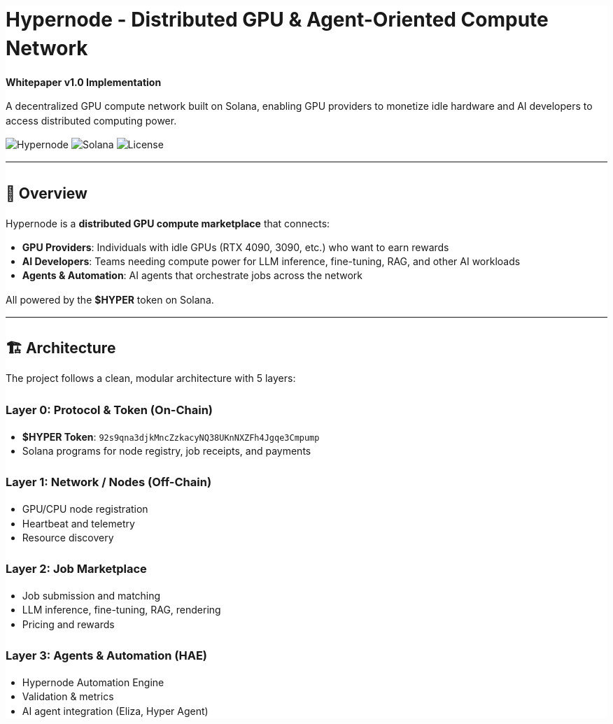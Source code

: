 # Hypernode - Distributed GPU & Agent-Oriented Compute Network

**Whitepaper v1.0 Implementation**

A decentralized GPU compute network built on Solana, enabling GPU providers to monetize idle hardware and AI developers to access distributed computing power.

![Hypernode](https://img.shields.io/badge/Status-Active%20Development-brightgreen)
![Solana](https://img.shields.io/badge/Blockchain-Solana-blueviolet)
![License](https://img.shields.io/badge/License-MIT-blue)

---

## 🚀 Overview

Hypernode is a **distributed GPU compute marketplace** that connects:
- **GPU Providers**: Individuals with idle GPUs (RTX 4090, 3090, etc.) who want to earn rewards
- **AI Developers**: Teams needing compute power for LLM inference, fine-tuning, RAG, and other AI workloads
- **Agents & Automation**: AI agents that orchestrate jobs across the network

All powered by the **$HYPER** token on Solana.

---

## 🏗️ Architecture

The project follows a clean, modular architecture with 5 layers:

### Layer 0: Protocol & Token (On-Chain)
- **$HYPER Token**: `92s9qna3djkMncZzkacyNQ38UKnNXZFh4Jgqe3Cmpump`
- Solana programs for node registry, job receipts, and payments

### Layer 1: Network / Nodes (Off-Chain)
- GPU/CPU node registration
- Heartbeat and telemetry
- Resource discovery

### Layer 2: Job Marketplace
- Job submission and matching
- LLM inference, fine-tuning, RAG, rendering
- Pricing and rewards

### Layer 3: Agents & Automation (HAE)
- Hypernode Automation Engine
- Validation & metrics
- AI agent integration (Eliza, Hyper Agent)
